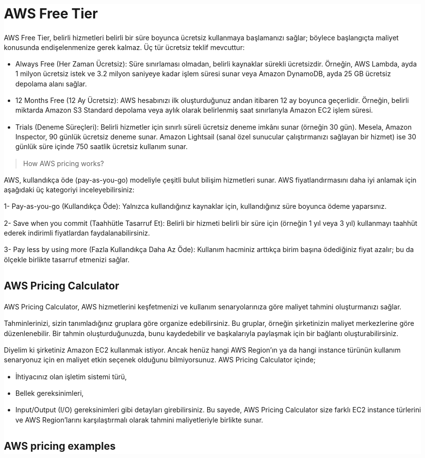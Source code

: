 # AWS Free Tier

AWS Free Tier, belirli hizmetleri belirli bir süre boyunca ücretsiz kullanmaya başlamanızı sağlar; böylece başlangıçta maliyet konusunda endişelenmenize gerek kalmaz. Üç tür ücretsiz teklif mevcuttur:

- Always Free (Her Zaman Ücretsiz): Süre sınırlaması olmadan, belirli kaynaklar sürekli ücretsizdir. Örneğin, AWS Lambda, ayda 1 milyon ücretsiz istek ve 3.2 milyon saniyeye kadar işlem süresi sunar veya Amazon DynamoDB, ayda 25 GB ücretsiz depolama alanı sağlar. 

- 12 Months Free (12 Ay Ücretsiz): AWS hesabınızı ilk oluşturduğunuz andan itibaren 12 ay boyunca geçerlidir. Örneğin, belirli miktarda Amazon S3 Standard depolama veya aylık olarak belirlenmiş saat sınırlarıyla Amazon EC2 işlem süresi.

- Trials (Deneme Süreçleri): Belirli hizmetler için sınırlı süreli ücretsiz deneme imkânı sunar (örneğin 30 gün). Mesela, Amazon Inspector, 90 günlük ücretsiz deneme sunar. Amazon Lightsail (sanal özel sunucular çalıştırmanızı sağlayan bir hizmet) ise 30 günlük süre içinde 750 saatlik ücretsiz kullanım sunar.


> How AWS pricing works?

AWS, kullandıkça öde (pay-as-you-go) modeliyle çeşitli bulut bilişim hizmetleri sunar. AWS fiyatlandırmasını daha iyi anlamak için aşağıdaki üç kategoriyi inceleyebilirsiniz:

1- Pay-as-you-go (Kullandıkça Öde): Yalnızca kullandığınız kaynaklar için, kullandığınız süre boyunca ödeme yaparsınız.

2- Save when you commit (Taahhütle Tasarruf Et): Belirli bir hizmeti belirli bir süre için (örneğin 1 yıl veya 3 yıl) kullanmayı taahhüt ederek indirimli fiyatlardan faydalanabilirsiniz.

3- Pay less by using more (Fazla Kullandıkça Daha Az Öde): Kullanım hacminiz arttıkça birim başına ödediğiniz fiyat azalır; bu da ölçekle birlikte tasarruf etmenizi sağlar.

## AWS Pricing Calculator

AWS Pricing Calculator, AWS hizmetlerini keşfetmenizi ve kullanım senaryolarınıza göre maliyet tahmini oluşturmanızı sağlar.

Tahminlerinizi, sizin tanımladığınız gruplara göre organize edebilirsiniz. Bu gruplar, örneğin şirketinizin maliyet merkezlerine göre düzenlenebilir. Bir tahmin oluşturduğunuzda, bunu kaydedebilir ve başkalarıyla paylaşmak için bir bağlantı oluşturabilirsiniz.

Diyelim ki şirketiniz Amazon EC2 kullanmak istiyor. Ancak henüz hangi AWS Region’ın ya da hangi instance türünün kullanım senaryonuz için en maliyet etkin seçenek olduğunu bilmiyorsunuz. AWS Pricing Calculator içinde;

- İhtiyacınız olan işletim sistemi türü,

- Bellek gereksinimleri,

- Input/Output (I/O) gereksinimleri gibi detayları girebilirsiniz. Bu sayede, AWS Pricing Calculator size farklı EC2 instance türlerini ve AWS Region’larını karşılaştırmalı olarak tahmini maliyetleriyle birlikte sunar.

## AWS pricing examples
